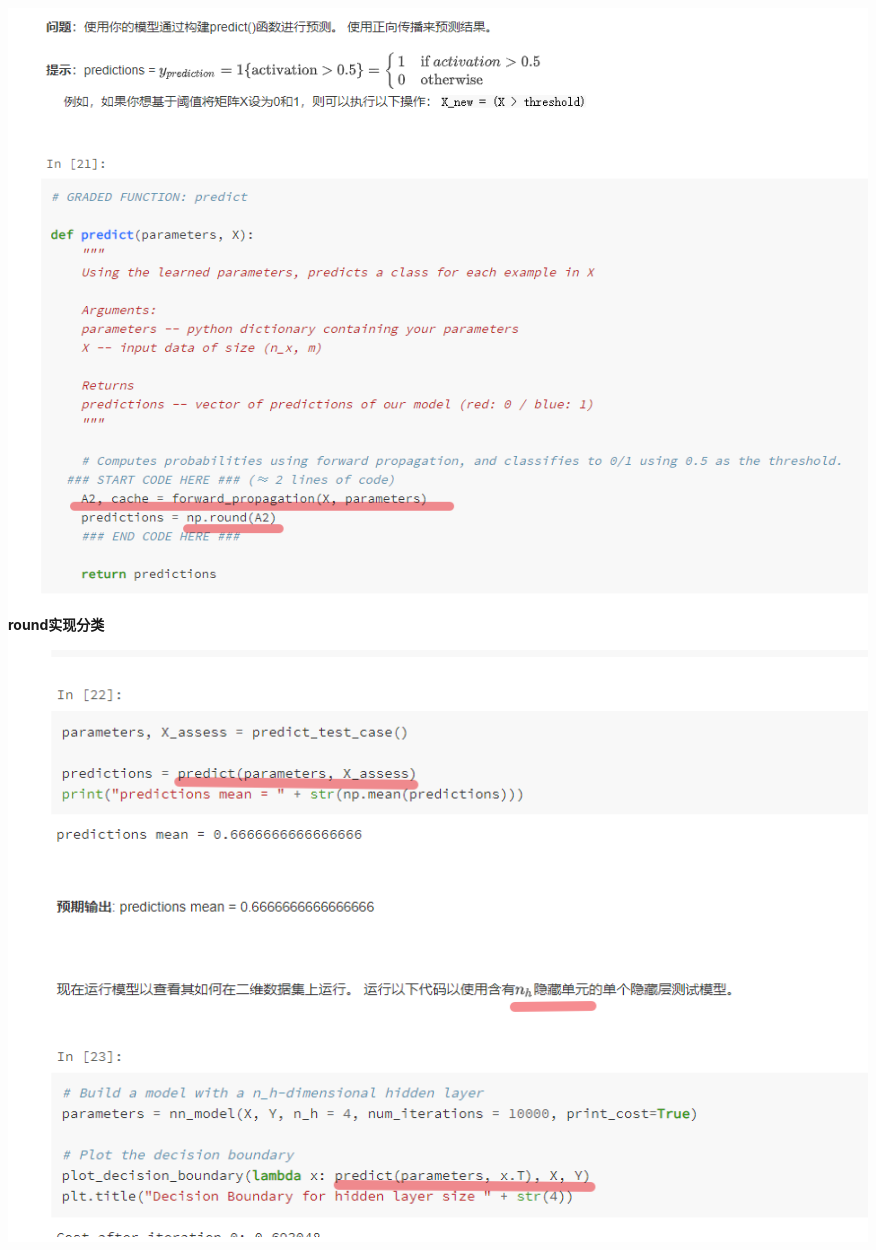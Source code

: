 ![image-20200926012815333](assets/image-20200926012815333.png)

**round实现分类**

![image-20200926013127967](assets/image-20200926013127967.png)